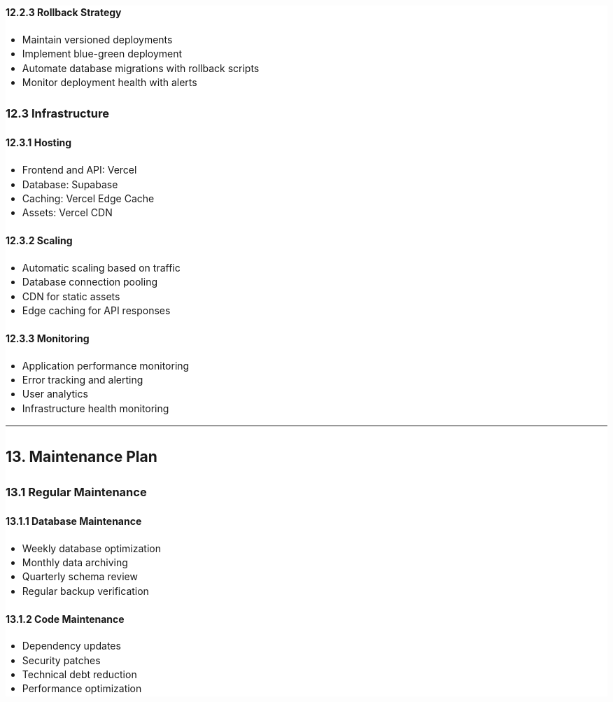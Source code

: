 #### 12.2.3 Rollback Strategy

- Maintain versioned deployments
- Implement blue-green deployment
- Automate database migrations with rollback scripts
- Monitor deployment health with alerts


### 12.3 Infrastructure

#### 12.3.1 Hosting

- Frontend and API: Vercel
- Database: Supabase
- Caching: Vercel Edge Cache
- Assets: Vercel CDN


#### 12.3.2 Scaling

- Automatic scaling based on traffic
- Database connection pooling
- CDN for static assets
- Edge caching for API responses


#### 12.3.3 Monitoring

- Application performance monitoring
- Error tracking and alerting
- User analytics
- Infrastructure health monitoring


---

## 13. Maintenance Plan

### 13.1 Regular Maintenance

#### 13.1.1 Database Maintenance

- Weekly database optimization
- Monthly data archiving
- Quarterly schema review
- Regular backup verification


#### 13.1.2 Code Maintenance

- Dependency updates
- Security patches
- Technical debt reduction
- Performance optimization
